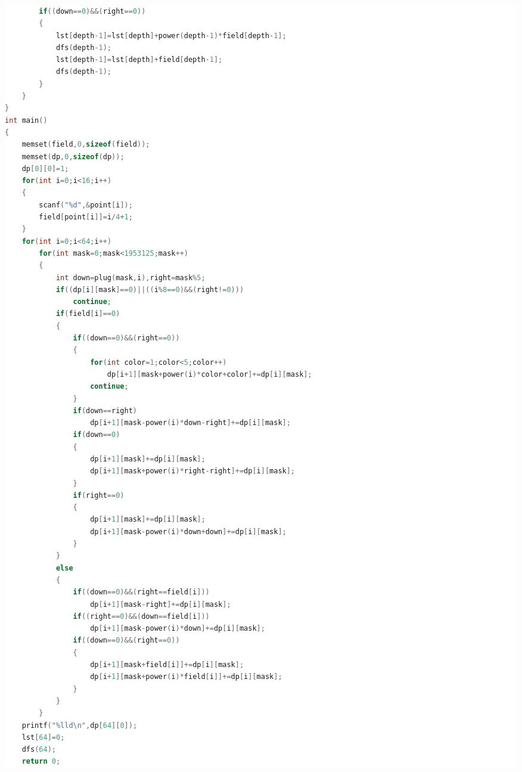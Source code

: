 ```C++
		if((down==0)&&(right==0))
		{
			lst[depth-1]=lst[depth]+power(depth-1)*field[depth-1];
			dfs(depth-1);
			lst[depth-1]=lst[depth]+field[depth-1];
			dfs(depth-1);
		}
	}
}
int main()
{
	memset(field,0,sizeof(field));
	memset(dp,0,sizeof(dp));
	dp[0][0]=1;
	for(int i=0;i<16;i++)
	{
		scanf("%d",&point[i]);
		field[point[i]]=i/4+1;
	}
	for(int i=0;i<64;i++)
		for(int mask=0;mask<1953125;mask++)
		{
			int down=plug(mask,i),right=mask%5;
			if((dp[i][mask]==0)||((i%8==0)&&(right!=0)))
				continue;
			if(field[i]==0)
			{	
				if((down==0)&&(right==0))
				{
					for(int color=1;color<5;color++)
						dp[i+1][mask+power(i)*color+color]+=dp[i][mask];
					continue;
				}
				if(down==right)
					dp[i+1][mask-power(i)*down-right]+=dp[i][mask];
				if(down==0)
				{
					dp[i+1][mask]+=dp[i][mask];
					dp[i+1][mask+power(i)*right-right]+=dp[i][mask];
				}
				if(right==0)
				{
					dp[i+1][mask]+=dp[i][mask];
					dp[i+1][mask-power(i)*down+down]+=dp[i][mask];
				}
			}
			else
			{
				if((down==0)&&(right==field[i]))
					dp[i+1][mask-right]+=dp[i][mask];
				if((right==0)&&(down==field[i]))
					dp[i+1][mask-power(i)*down]+=dp[i][mask];
				if((down==0)&&(right==0))
				{
					dp[i+1][mask+field[i]]+=dp[i][mask];
					dp[i+1][mask+power(i)*field[i]]+=dp[i][mask];
				}
			}
		}
	printf("%lld\n",dp[64][0]);
	lst[64]=0;
	dfs(64);
	return 0;
```